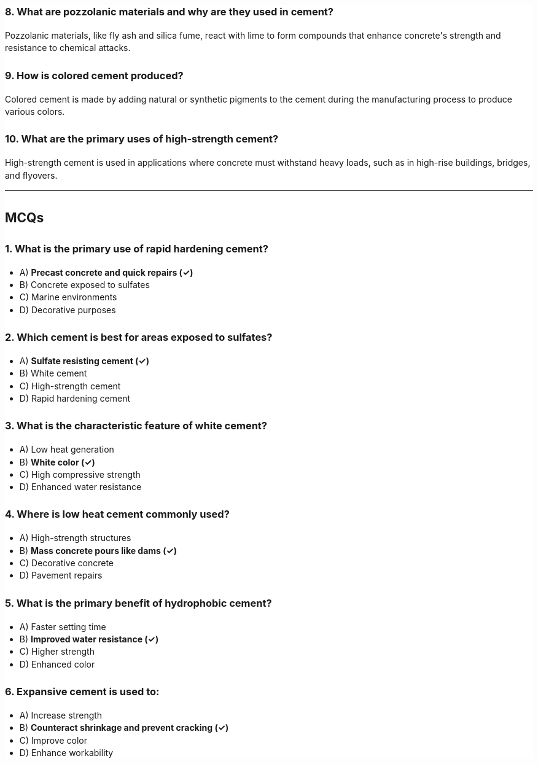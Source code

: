 ### 8. What are pozzolanic materials and why are they used in cement?
Pozzolanic materials, like fly ash and silica fume, react with lime to form compounds that enhance concrete's strength and resistance to chemical attacks.

### 9. How is colored cement produced?
Colored cement is made by adding natural or synthetic pigments to the cement during the manufacturing process to produce various colors.

### 10. What are the primary uses of high-strength cement?
High-strength cement is used in applications where concrete must withstand heavy loads, such as in high-rise buildings, bridges, and flyovers.

---

## MCQs

### 1. What is the primary use of rapid hardening cement?
- A) **Precast concrete and quick repairs (✓)**
- B) Concrete exposed to sulfates
- C) Marine environments
- D) Decorative purposes

### 2. Which cement is best for areas exposed to sulfates?
- A) **Sulfate resisting cement (✓)**
- B) White cement
- C) High-strength cement
- D) Rapid hardening cement

### 3. What is the characteristic feature of white cement?
- A) Low heat generation
- B) **White color (✓)**
- C) High compressive strength
- D) Enhanced water resistance

### 4. Where is low heat cement commonly used?
- A) High-strength structures
- B) **Mass concrete pours like dams (✓)**
- C) Decorative concrete
- D) Pavement repairs

### 5. What is the primary benefit of hydrophobic cement?
- A) Faster setting time
- B) **Improved water resistance (✓)**
- C) Higher strength
- D) Enhanced color

### 6. Expansive cement is used to:
- A) Increase strength
- B) **Counteract shrinkage and prevent cracking (✓)**
- C) Improve color
- D) Enhance workability
